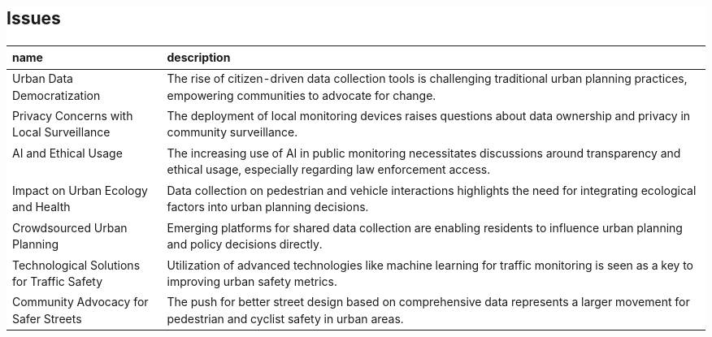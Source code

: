 ## Issues

| name                                       | description                                                                                                                                                |
|:-------------------------------------------|:-----------------------------------------------------------------------------------------------------------------------------------------------------------|
| Urban Data Democratization                 | The rise of citizen-driven data collection tools is challenging traditional urban planning practices, empowering communities to advocate for change.       |
| Privacy Concerns with Local Surveillance   | The deployment of local monitoring devices raises questions about data ownership and privacy in community surveillance.                                    |
| AI and Ethical Usage                       | The increasing use of AI in public monitoring necessitates discussions around transparency and ethical usage, especially regarding law enforcement access. |
| Impact on Urban Ecology and Health         | Data collection on pedestrian and vehicle interactions highlights the need for integrating ecological factors into urban planning decisions.               |
| Crowdsourced Urban Planning                | Emerging platforms for shared data collection are enabling residents to influence urban planning and policy decisions directly.                            |
| Technological Solutions for Traffic Safety | Utilization of advanced technologies like machine learning for traffic monitoring is seen as a key to improving urban safety metrics.                      |
| Community Advocacy for Safer Streets       | The push for better street design based on comprehensive data represents a larger movement for pedestrian and cyclist safety in urban areas.               |